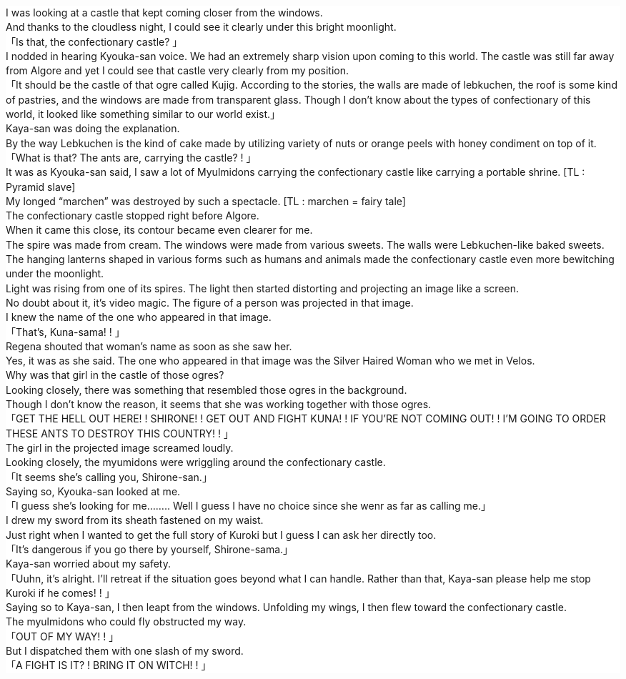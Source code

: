 I was looking at a castle that kept coming closer from the windows.<br/>
And thanks to the cloudless night, I could see it clearly under this bright moonlight.<br/>
「Is that, the confectionary castle? 」<br/>
I nodded in hearing Kyouka-san voice. We had an extremely sharp vision upon coming to this world. The castle was still far away from Algore and yet I could see that castle very clearly from my position.<br/>
「It should be the castle of that ogre called Kujig. According to the stories, the walls are made of lebkuchen, the roof is some kind of pastries, and the windows are made from transparent glass. Though I don’t know about the types of confectionary of this world, it looked like something similar to our world exist.」<br/>
Kaya-san was doing the explanation.<br/>
By the way Lebkuchen is the kind of cake made by utilizing variety of nuts or orange peels with honey condiment on top of it.<br/>
「What is that? The ants are, carrying the castle? ! 」<br/>
It was as Kyouka-san said, I saw a lot of Myulmidons carrying the confectionary castle like carrying a portable shrine. [TL : Pyramid slave]<br/>
My longed “marchen” was destroyed by such a spectacle. [TL : marchen = fairy tale]<br/>
The confectionary castle stopped right before Algore.<br/>
When it came this close, its contour became even clearer for me.<br/>
The spire was made from cream. The windows were made from various sweets. The walls were Lebkuchen-like baked sweets. The hanging lanterns shaped in various forms such as humans and animals made the confectionary castle even more bewitching under the moonlight.<br/>
Light was rising from one of its spires. The light then started distorting and projecting an image like a screen.<br/>
No doubt about it, it’s video magic. The figure of a person was projected in that image.<br/>
I knew the name of the one who appeared in that image.<br/>
「That’s, Kuna-sama! ! 」<br/>
Regena shouted that woman’s name as soon as she saw her.<br/>
Yes, it was as she said. The one who appeared in that image was the Silver Haired Woman who we met in Velos.<br/>
Why was that girl in the castle of those ogres?<br/>
Looking closely, there was something that resembled those ogres in the background.<br/>
Though I don’t know the reason, it seems that she was working together with those ogres.<br/>
「GET THE HELL OUT HERE! ! SHIRONE! ! GET OUT AND FIGHT KUNA! ! IF YOU’RE NOT COMING OUT! ! I’M GOING TO ORDER THESE ANTS TO DESTROY THIS COUNTRY! ! 」<br/>
The girl in the projected image screamed loudly.<br/>
Looking closely, the myumidons were wriggling around the confectionary castle.<br/>
「It seems she’s calling you, Shirone-san.」<br/>
Saying so, Kyouka-san looked at me.<br/>
「I guess she’s looking for me…….. Well I guess I have no choice since she wenr as far as calling me.」<br/>
I drew my sword from its sheath fastened on my waist.<br/>
Just right when I wanted to get the full story of Kuroki but I guess I can ask her directly too.<br/>
「It’s dangerous if you go there by yourself, Shirone-sama.」<br/>
Kaya-san worried about my safety.<br/>
「Uuhn, it’s alright. I’ll retreat if the situation goes beyond what I can handle. Rather than that, Kaya-san please help me stop Kuroki if he comes! ! 」<br/>
Saying so to Kaya-san, I then leapt from the windows. Unfolding my wings, I then flew toward the confectionary castle.<br/>
The myulmidons who could fly obstructed my way.<br/>
「OUT OF MY WAY! ! 」<br/>
But I dispatched them with one slash of my sword.<br/>
「A FIGHT IS IT? ! BRING IT ON WITCH! ! 」<br/>
